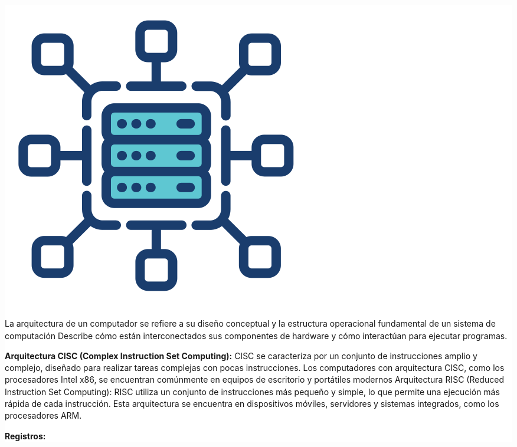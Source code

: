 ![alt text](</images/grandes-datos.png>)

La arquitectura de un computador se refiere a su diseño conceptual y la estructura operacional fundamental de un sistema de computación 
Describe cómo están interconectados sus componentes de hardware y cómo interactúan para ejecutar programas.

**Arquitectura CISC (Complex Instruction Set Computing):** 
CISC se caracteriza por un conjunto de instrucciones amplio y complejo, diseñado para realizar tareas complejas con pocas instrucciones. Los computadores con arquitectura CISC, como los procesadores Intel x86, se encuentran comúnmente en equipos de escritorio y portátiles modernos
Arquitectura RISC (Reduced Instruction Set Computing): RISC utiliza un conjunto de instrucciones más pequeño y simple, lo que permite una ejecución más rápida de cada instrucción. Esta arquitectura se encuentra en dispositivos móviles, servidores y sistemas integrados, como los procesadores ARM.

**Registros:**
